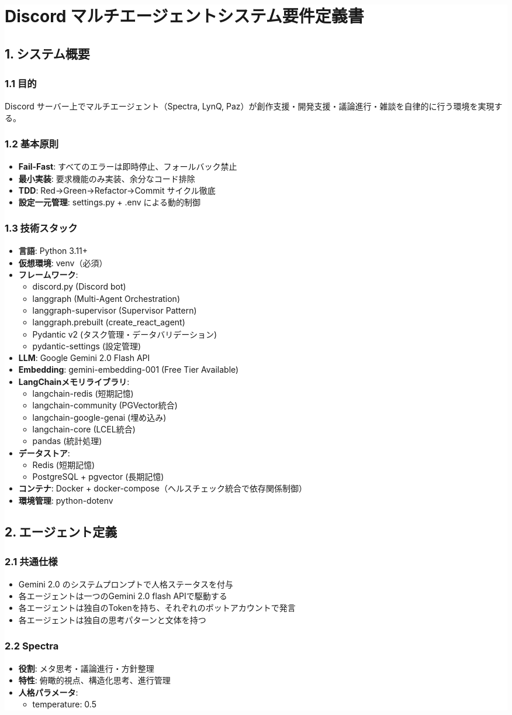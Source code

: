 # Discord マルチエージェントシステム要件定義書

## 1. システム概要

### 1.1 目的
Discord サーバー上でマルチエージェント（Spectra, LynQ, Paz）が創作支援・開発支援・議論進行・雑談を自律的に行う環境を実現する。

### 1.2 基本原則
- **Fail-Fast**: すべてのエラーは即時停止、フォールバック禁止
- **最小実装**: 要求機能のみ実装、余分なコード排除
- **TDD**: Red→Green→Refactor→Commit サイクル徹底
- **設定一元管理**: settings.py + .env による動的制御

### 1.3 技術スタック
- **言語**: Python 3.11+
- **仮想環境**: venv（必須）
- **フレームワーク**: 
  - discord.py (Discord bot)
  - langgraph (Multi-Agent Orchestration)
  - langgraph-supervisor (Supervisor Pattern)
  - langgraph.prebuilt (create_react_agent)
  - Pydantic v2 (タスク管理・データバリデーション)
  - pydantic-settings (設定管理)
- **LLM**: Google Gemini 2.0 Flash API
- **Embedding**: gemini-embedding-001 (Free Tier Available)
- **LangChainメモリライブラリ**:
  - langchain-redis (短期記憶)
  - langchain-community (PGVector統合)
  - langchain-google-genai (埋め込み)
  - langchain-core (LCEL統合)
  - pandas (統計処理)
- **データストア**:
  - Redis (短期記憶)
  - PostgreSQL + pgvector (長期記憶)
- **コンテナ**: Docker + docker-compose（ヘルスチェック統合で依存関係制御）
- **環境管理**: python-dotenv

## 2. エージェント定義

### 2.1 共通仕様
- Gemini 2.0 のシステムプロンプトで人格ステータスを付与
- 各エージェントは一つのGemini 2.0 flash APIで駆動する
- 各エージェントは独自のTokenを持ち、それぞれのボットアカウントで発言
- 各エージェントは独自の思考パターンと文体を持つ

### 2.2 Spectra
- **役割**: メタ思考・議論進行・方針整理
- **特性**: 俯瞰的視点、構造化思考、進行管理
- **人格パラメータ**: 
  - temperature: 0.5
